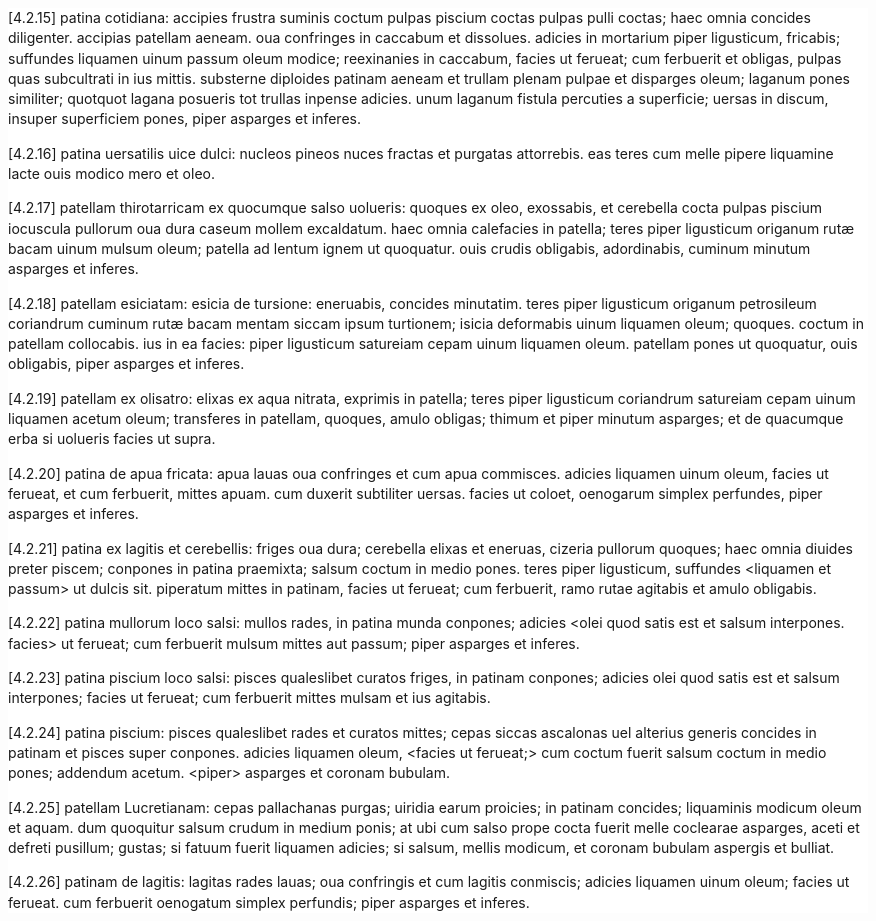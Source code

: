 \[4.2.15\] patina cotidiana: accipies frustra suminis coctum pulpas piscium coctas pulpas pulli coctas; haec omnia concides diligenter. accipias patellam aeneam. oua confringes in caccabum et dissolues. adicies in mortarium piper ligusticum, fricabis; suffundes liquamen uinum passum oleum modice; reexinanies in caccabum, facies ut ferueat; cum ferbuerit et obligas, pulpas quas subcultrati in ius mittis. substerne diploides patinam aeneam et trullam plenam pulpae et disparges oleum; laganum pones similiter; quotquot lagana posueris tot trullas inpense adicies. unum laganum fistula percuties a superficie; uersas in discum, insuper superficiem pones, piper asparges et inferes. 

\[4.2.16\] patina uersatilis uice dulci: nucleos pineos nuces fractas et purgatas attorrebis. eas teres cum melle pipere liquamine lacte ouis modico mero et oleo.

\[4.2.17\] patellam thirotarricam ex quocumque salso uolueris: quoques ex oleo, exossabis, et cerebella cocta pulpas piscium iocuscula pullorum oua dura caseum mollem excaldatum. haec omnia calefacies in patella; teres piper ligusticum origanum rutæ bacam uinum mulsum oleum; patella ad lentum ignem ut quoquatur. ouis crudis obligabis, adordinabis, cuminum minutum asparges et inferes.

\[4.2.18\] patellam esiciatam: esicia de tursione: eneruabis, concides minutatim. teres piper ligusticum origanum petrosileum coriandrum cuminum rutæ bacam mentam siccam ipsum turtionem; isicia deformabis uinum liquamen oleum; quoques. coctum in patellam collocabis. ius in ea facies: piper ligusticum satureiam cepam uinum liquamen oleum. patellam pones ut quoquatur, ouis obligabis, piper asparges et inferes.

\[4.2.19\] patellam ex olisatro: elixas ex aqua nitrata, exprimis in patella; teres piper ligusticum coriandrum satureiam cepam uinum liquamen acetum oleum; transferes in patellam, quoques, amulo obligas; thimum et piper minutum asparges; et de quacumque erba si uolueris facies ut supra.

\[4.2.20\] patina de apua fricata: apua lauas oua confringes et cum apua commisces. adicies liquamen uinum oleum, facies ut ferueat, et cum ferbuerit, mittes apuam. cum duxerit subtiliter uersas. facies ut coloet, oenogarum simplex perfundes, piper asparges et inferes.

\[4.2.21\] patina ex lagitis et cerebellis: friges oua dura; cerebella elixas et eneruas, cizeria pullorum quoques; haec omnia diuides preter piscem; conpones in patina praemixta; salsum coctum in medio pones. teres piper ligusticum, suffundes \<liquamen et passum\> ut dulcis sit. piperatum mittes in patinam, facies ut ferueat; cum ferbuerit, ramo rutae agitabis et amulo obligabis.

\[4.2.22\] patina mullorum loco salsi: mullos rades, in patina munda conpones; adicies \<olei quod satis est et salsum interpones. facies\> ut ferueat; cum ferbuerit mulsum mittes aut passum; piper asparges et inferes.

\[4.2.23\] patina piscium loco salsi: pisces qualeslibet curatos friges, in patinam conpones; adicies olei quod satis est et salsum interpones; facies ut ferueat; cum ferbuerit mittes mulsam et ius agitabis.

\[4.2.24\] patina piscium: pisces qualeslibet rades et curatos mittes; cepas siccas ascalonas uel alterius generis concides in patinam et pisces super conpones. adicies liquamen oleum, \<facies ut ferueat;\> cum coctum fuerit salsum coctum in medio pones; addendum acetum. \<piper\> asparges et coronam bubulam.

\[4.2.25\] patellam Lucretianam: cepas pallachanas purgas; uiridia earum proicies; in patinam concides; liquaminis modicum oleum et aquam. dum quoquitur salsum crudum in medium ponis; at ubi cum salso prope cocta fuerit melle coclearae asparges, aceti et defreti pusillum; gustas; si fatuum fuerit liquamen adicies; si salsum, mellis modicum, et coronam bubulam aspergis et bulliat.

\[4.2.26\] patinam de lagitis: lagitas rades lauas; oua confringis et cum lagitis conmiscis; adicies liquamen uinum oleum; facies ut ferueat. cum ferbuerit oenogatum simplex perfundis; piper asparges et inferes.
